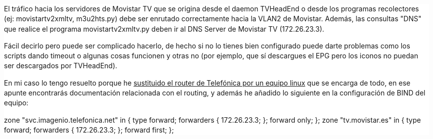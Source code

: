 El tráfico hacia los servidores de Movistar TV que se origina desde el daemon TVHeadEnd o desde los programas recolectores (ej: movistartv2xmltv, m3u2hts.py) debe ser enrutado correctamente hacia la VLAN2 de Movistar. Además, las consultas "DNS" que realice el programa movistartv2xmltv.py deben ir al DNS Server de Movistar TV (172.26.23.3).

Fácil decirlo pero puede ser complicado hacerlo, de hecho si no lo tienes bien configurado puede darte problemas como los scripts dando timeout o algunas cosas funcionen y otras no (por ejemplo, que sí descargues el EPG pero los iconos no puedan ser descargados por TVHeadEnd).

En mi caso lo tengo resuelto porque he [sustituido el router de Telefónica por un equipo linux](https://www.luispa.com/?p=266) que se encarga de todo, en ese apunte encontrarás documentación relacionada con el routing, y además he añadido lo siguiente en la configuración de BIND del equipo:

   zone "svc.imagenio.telefonica.net" in {
        type forward;
        forwarders { 172.26.23.3; };
        forward only;
   };
   zone "tv.movistar.es" in {
        type forward;
        forwarders { 172.26.23.3; };
        forward first;
   };
